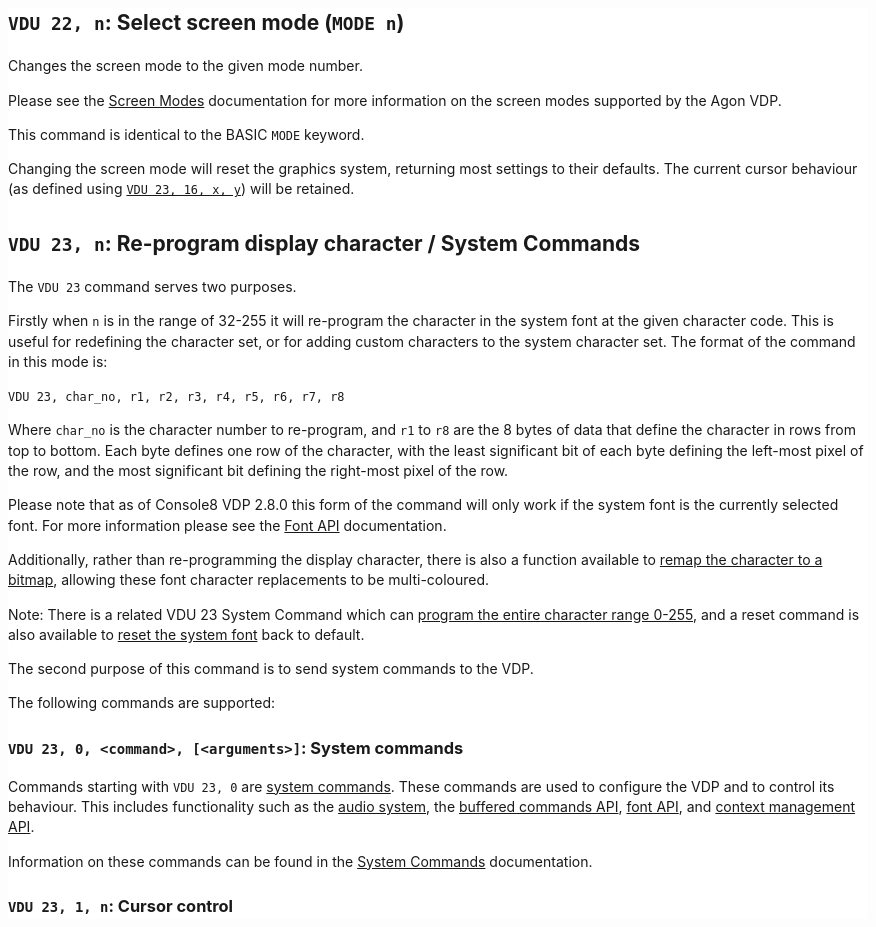 ## `VDU 22, n`: Select screen mode (`MODE n`)

Changes the screen mode to the given mode number.

Please see the [Screen Modes](Screen-Modes.md) documentation for more information on the screen modes supported by the Agon VDP.

This command is identical to the BASIC `MODE` keyword.

Changing the screen mode will reset the graphics system, returning most settings to their defaults.  The current cursor behaviour (as defined using [`VDU 23, 16, x, y`](#cursor-behaviour)) will be retained.

## `VDU 23, n`: Re-program display character / System Commands

The `VDU 23` command serves two purposes.

Firstly when `n` is in the range of 32-255 it will re-program the character in the system font at the given character code.  This is useful for redefining the character set, or for adding custom characters to the system character set.  The format of the command in this mode is:
```
VDU 23, char_no, r1, r2, r3, r4, r5, r6, r7, r8
```
Where `char_no` is the character number to re-program, and `r1` to `r8` are the 8 bytes of data that define the character in rows from top to bottom.  Each byte defines one row of the character, with the least significant bit of each byte defining the left-most pixel of the row, and the most significant bit defining the right-most pixel of the row.

Please note that as of Console8 VDP 2.8.0 this form of the command will only work if the system font is the currently selected font.  For more information please see the [Font API](Font-API.md) documentation.

Additionally, rather than re-programming the display character, there is also a function available to [remap the character to a bitmap](System-Commands.md#vdu-23-0-92), allowing these font character replacements to be multi-coloured.

Note: There is a related VDU 23 System Command which can [program the entire character range 0-255](System-Commands.md#vdu-23-0-90), and a reset command is also available to [reset the system font](System-Commands.md#vdu-23-0-91) back to default.

The second purpose of this command is to send system commands to the VDP.

The following commands are supported:

### `VDU 23, 0, <command>, [<arguments>]`: System commands

Commands starting with `VDU 23, 0` are [system commands](./System-Commands.md).  These commands are used to configure the VDP and to control its behaviour.  This includes functionality such as the [audio system](Enhanced-Audio-API.md), the [buffered commands API](Buffered-Commands-API.md), [font API](Font-API.md), and [context management API](Context-Management-API.md).

Information on these commands can be found in the [System Commands](System-Commands.md) documentation.

### `VDU 23, 1, n`: Cursor control
